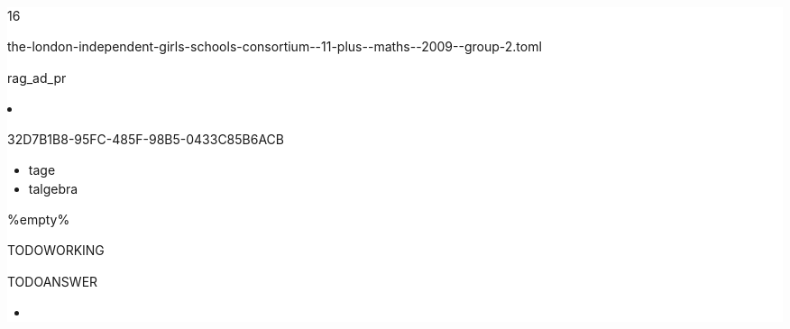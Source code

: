 </div>
</div>
<div class='answers'>
<div class='answer'>

$16$

</div>
</div>

</div>
</li>
</ul>
<div class='papername'>
<p>the-london-independent-girls-schools-consortium--11-plus--maths--2009--group-2.toml</p>
</div>
<div class='rag'>
<p>rag_ad_pr</p>
</div>
</div>
</li>
<li>
<div class='question_envelope rag_up_notstarted question'>
<div class='uuid'>
<p>32D7B1B8-95FC-485F-98B5-0433C85B6ACB</p>
</div>
<div class='topics'>
<ul>
<li>
tage
</li>
<li>
talgebra
</li>
</ul>
</div>
<div class='question question'>

%empty%

</div>
<div class='workings'>
<div class='working'>

TODOWORKING

</div>
</div>
<div class='answers'>
<div class='answer'>

TODOANSWER

</div>
</div>
<ul class='subquestion number'>
<li>
<div class='question_envelope rag_red subquestion'>
<div class='topics'>
<ul>
</ul>
</div>
<div class='question subquestion'>
